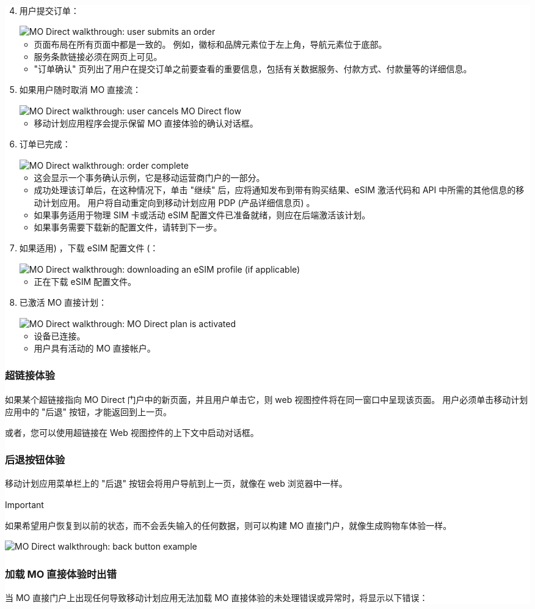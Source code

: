 4. 用户提交订单：

    <img src="images/dynamo_appendix_mo_direct_4_submit_order.png" alt="MO Direct walkthrough: user submits an order" title="MO 直接演练：用户提交订单" width="600" />

    - 页面布局在所有页面中都是一致的。 例如，徽标和品牌元素位于左上角，导航元素位于底部。
    - 服务条款链接必须在网页上可见。
    - "订单确认" 页列出了用户在提交订单之前要查看的重要信息，包括有关数据服务、付款方式、付款量等的详细信息。

5. 如果用户随时取消 MO 直接流：

    <img src="images/dynamo_appendix_mo_direct_5_cancel.png" alt="MO Direct walkthrough: user cancels MO Direct flow" title="MO 直接演练：用户取消 MO 直接流" width="600" />

    - 移动计划应用程序会提示保留 MO 直接体验的确认对话框。

6. 订单已完成：

    <img src="images/dynamo_appendix_mo_direct_6_order_complete.png" alt="MO Direct walkthrough: order complete" title="MO 直接演练：订单完成" width="600" />

    - 这会显示一个事务确认示例，它是移动运营商门户的一部分。
    - 成功处理该订单后，在这种情况下，单击 "继续" 后，应将通知发布到带有购买结果、eSIM 激活代码和 API 中所需的其他信息的移动计划应用。 用户将自动重定向到移动计划应用 PDP (产品详细信息页) 。
    - 如果事务适用于物理 SIM 卡或活动 eSIM 配置文件已准备就绪，则应在后端激活该计划。
    - 如果事务需要下载新的配置文件，请转到下一步。

7. 如果适用) ，下载 eSIM 配置文件 (：

    <img src="images/dynamo_appendix_mo_direct_7_downloading_esim_profile.png" alt="MO Direct walkthrough: downloading an eSIM profile (if applicable)" title="MO Direct 演练：下载 eSIM 配置文件 (（如果适用）) " width="600" />

    - 正在下载 eSIM 配置文件。

8. 已激活 MO 直接计划：

    <img src="images/dynamo_appendix_mo_direct_8_activated.png" alt="MO Direct walkthrough: MO Direct plan is activated" title="MO 直接演练：已激活 MO 直接计划" width="600" />

    - 设备已连接。
    - 用户具有活动的 MO 直接帐户。

### <a name="hyperlink-experience"></a>超链接体验

如果某个超链接指向 MO Direct 门户中的新页面，并且用户单击它，则 web 视图控件将在同一窗口中呈现该页面。 用户必须单击移动计划应用中的 "后退" 按钮，才能返回到上一页。

或者，您可以使用超链接在 Web 视图控件的上下文中启动对话框。

### <a name="back-button-experience"></a>后退按钮体验

移动计划应用菜单栏上的 "后退" 按钮会将用户导航到上一页，就像在 web 浏览器中一样。 

> [!IMPORTANT]
> 如果希望用户恢复到以前的状态，而不会丢失输入的任何数据，则可以构建 MO 直接门户，就像生成购物车体验一样。

<img src="images/dynamo_appendix_mo_direct_9_back_button.png" alt="MO Direct walkthrough: back button example" title="MO 直接演练：后退按钮示例" width="600" />

### <a name="error-while-loading-the-mo-direct-experience"></a>加载 MO 直接体验时出错

当 MO 直接门户上出现任何导致移动计划应用无法加载 MO 直接体验的未处理错误或异常时，将显示以下错误：
